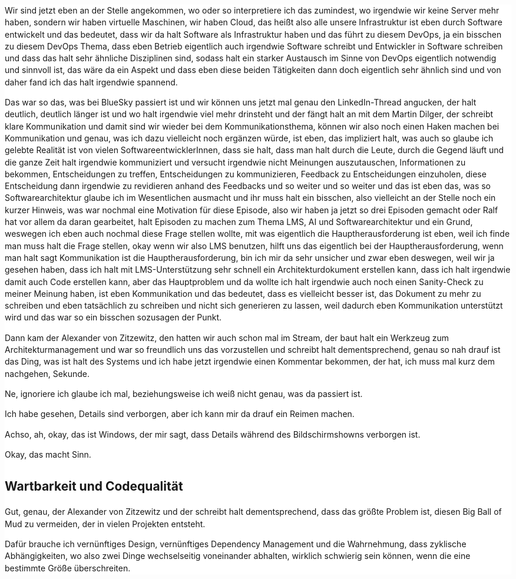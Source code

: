 Wir sind jetzt eben an der Stelle angekommen, wo oder so interpretiere ich das zumindest, wo irgendwie wir keine Server mehr haben, sondern wir haben virtuelle Maschinen, wir haben Cloud, das heißt also alle unsere Infrastruktur ist eben durch Software entwickelt und das bedeutet, dass wir da halt Software als Infrastruktur haben und das führt zu diesem DevOps, ja ein bisschen zu diesem DevOps Thema, dass eben Betrieb eigentlich auch irgendwie Software schreibt und Entwickler in Software schreiben und dass das halt sehr ähnliche Disziplinen sind, sodass halt ein starker Austausch im Sinne von DevOps eigentlich notwendig und sinnvoll ist, das wäre da ein Aspekt und dass eben diese beiden Tätigkeiten dann doch eigentlich sehr ähnlich sind und von daher fand ich das halt irgendwie spannend.

Das war so das, was bei BlueSky passiert ist und wir können uns jetzt mal genau den LinkedIn-Thread angucken, der halt deutlich, deutlich länger ist und wo halt irgendwie viel mehr drinsteht und der fängt halt an mit dem Martin Dilger, der schreibt klare Kommunikation und damit sind wir wieder bei dem Kommunikationsthema, können wir also noch einen Haken machen bei Kommunikation und genau, was ich dazu vielleicht noch ergänzen würde, ist eben, das impliziert halt, was auch so glaube ich gelebte Realität ist von vielen SoftwareentwicklerInnen, dass sie halt, dass man halt durch die Leute, durch die Gegend läuft und die ganze Zeit halt irgendwie kommuniziert und versucht irgendwie nicht Meinungen auszutauschen, Informationen zu bekommen, Entscheidungen zu treffen, Entscheidungen zu kommunizieren, Feedback zu Entscheidungen einzuholen, diese Entscheidung dann irgendwie zu revidieren anhand des Feedbacks und so weiter und so weiter und das ist eben das, was so Softwarearchitektur glaube ich im Wesentlichen ausmacht und ihr muss halt ein bisschen, also vielleicht an der Stelle noch ein kurzer Hinweis, was war nochmal eine Motivation für diese Episode, also wir haben ja jetzt so drei Episoden gemacht oder Ralf hat vor allem da daran gearbeitet, halt Episoden zu machen zum Thema LMS, AI und Softwarearchitektur und ein Grund, weswegen ich eben auch nochmal diese Frage stellen wollte, mit was eigentlich die Hauptherausforderung ist eben, weil ich finde man muss halt die Frage stellen, okay wenn wir also LMS benutzen, hilft uns das eigentlich bei der Hauptherausforderung, wenn man halt sagt Kommunikation ist die Hauptherausforderung, bin ich mir da sehr unsicher und zwar eben deswegen, weil wir ja gesehen haben, dass ich halt mit LMS-Unterstützung sehr schnell ein Architekturdokument erstellen kann, dass ich halt irgendwie damit auch Code erstellen kann, aber das Hauptproblem und da wollte ich halt irgendwie auch noch einen Sanity-Check zu meiner Meinung haben, ist eben Kommunikation und das bedeutet, dass es vielleicht besser ist, das Dokument zu mehr zu schreiben und eben tatsächlich zu schreiben und nicht sich generieren zu lassen, weil dadurch eben Kommunikation unterstützt wird und das war so ein bisschen sozusagen der Punkt.

Dann kam der Alexander von Zitzewitz, den hatten wir auch schon mal im Stream, der baut halt ein Werkzeug zum Architekturmanagement und war so freundlich uns das vorzustellen und schreibt halt dementsprechend, genau so nah drauf ist das Ding, was ist halt des Systems und ich habe jetzt irgendwie einen Kommentar bekommen, der hat, ich muss mal kurz dem nachgehen, Sekunde.

Ne, ignoriere ich glaube ich mal, beziehungsweise ich weiß nicht genau, was da passiert ist.

Ich habe gesehen, Details sind verborgen, aber ich kann mir da drauf ein Reimen machen.

Achso, ah, okay, das ist Windows, der mir sagt, dass Details während des Bildschirmshowns verborgen ist.

Okay, das macht Sinn.

## Wartbarkeit und Codequalität

Gut, genau, der Alexander von Zitzewitz und der schreibt halt dementsprechend, dass das größte Problem ist, diesen Big Ball of Mud zu vermeiden, der in vielen Projekten entsteht.

Dafür brauche ich vernünftiges Design, vernünftiges Dependency Management und die Wahrnehmung, dass zyklische Abhängigkeiten, wo also zwei Dinge wechselseitig voneinander abhalten, wirklich schwierig sein können, wenn die eine bestimmte Größe überschreiten.
